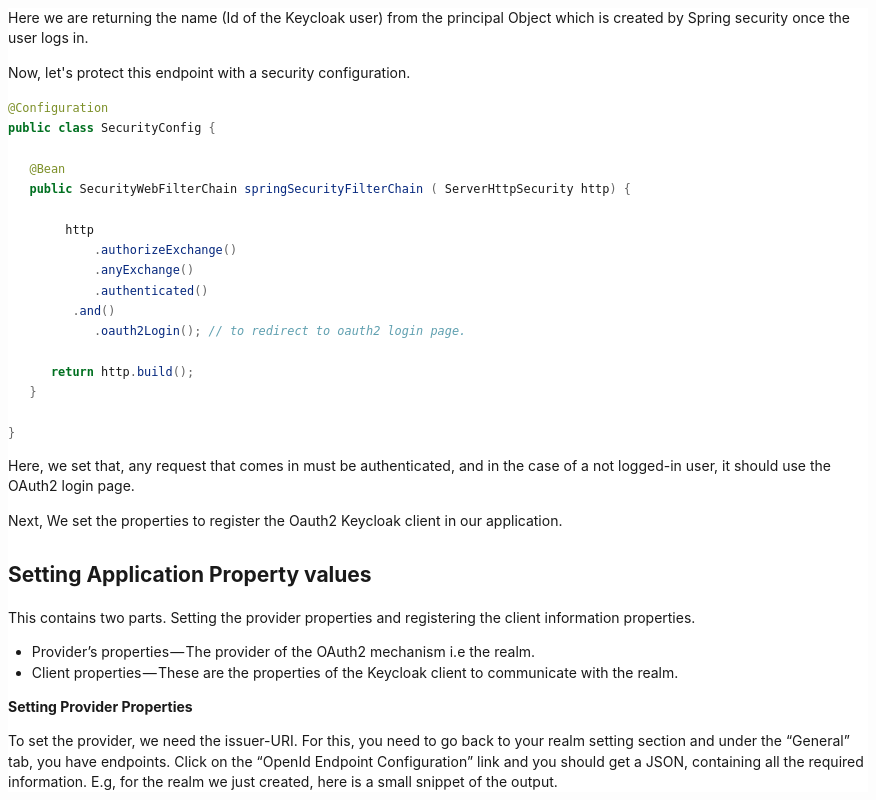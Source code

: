 <AdsFlows id="adflow3" slot="1404222257" />

Here we are returning the name (Id of the Keycloak user) from the principal Object which is created by Spring security once the user logs in.

Now, let's protect this endpoint with a security configuration.

```java
@Configuration
public class SecurityConfig {

   @Bean
   public SecurityWebFilterChain springSecurityFilterChain ( ServerHttpSecurity http) {

        http
            .authorizeExchange()
            .anyExchange()
            .authenticated()
         .and()
            .oauth2Login(); // to redirect to oauth2 login page.

      return http.build();
   }

}
```

Here, we set that, any request that comes in must be authenticated, and in the case of a not logged-in user, it should use the OAuth2 login page.

Next, We set the properties to register the Oauth2 Keycloak client in our application.

## Setting Application Property values

This contains two parts. Setting the provider properties and registering the client information properties.

- Provider’s properties — The provider of the OAuth2 mechanism i.e the realm.
- Client properties — These are the properties of the Keycloak client to communicate with the realm.

**Setting Provider Properties**

To set the provider, we need the issuer-URI. For this, you need to go back to your realm setting section and under the “General” tab, you have endpoints. Click on the “OpenId Endpoint Configuration” link and you should get a JSON, containing all the required information. E.g, for the realm we just created, here is a small snippet of the output.
